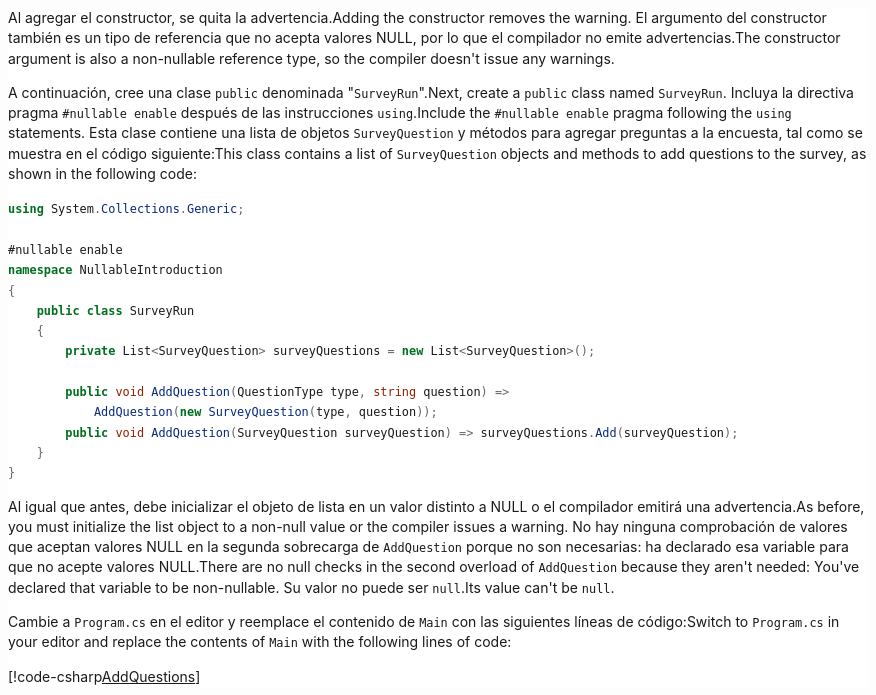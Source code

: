 <span data-ttu-id="89b5a-175">Al agregar el constructor, se quita la advertencia.</span><span class="sxs-lookup"><span data-stu-id="89b5a-175">Adding the constructor removes the warning.</span></span> <span data-ttu-id="89b5a-176">El argumento del constructor también es un tipo de referencia que no acepta valores NULL, por lo que el compilador no emite advertencias.</span><span class="sxs-lookup"><span data-stu-id="89b5a-176">The constructor argument is also a non-nullable reference type, so the compiler doesn't issue any warnings.</span></span>

<span data-ttu-id="89b5a-177">A continuación, cree una clase `public` denominada "`SurveyRun`".</span><span class="sxs-lookup"><span data-stu-id="89b5a-177">Next, create a `public` class named `SurveyRun`.</span></span> <span data-ttu-id="89b5a-178">Incluya la directiva pragma `#nullable enable` después de las instrucciones `using`.</span><span class="sxs-lookup"><span data-stu-id="89b5a-178">Include the `#nullable enable` pragma following the `using` statements.</span></span> <span data-ttu-id="89b5a-179">Esta clase contiene una lista de objetos `SurveyQuestion` y métodos para agregar preguntas a la encuesta, tal como se muestra en el código siguiente:</span><span class="sxs-lookup"><span data-stu-id="89b5a-179">This class contains a list of `SurveyQuestion` objects and methods to add questions to the survey, as shown in the following code:</span></span>

```csharp
using System.Collections.Generic;

#nullable enable
namespace NullableIntroduction
{
    public class SurveyRun
    {
        private List<SurveyQuestion> surveyQuestions = new List<SurveyQuestion>();

        public void AddQuestion(QuestionType type, string question) =>
            AddQuestion(new SurveyQuestion(type, question));
        public void AddQuestion(SurveyQuestion surveyQuestion) => surveyQuestions.Add(surveyQuestion);
    }
}
```

<span data-ttu-id="89b5a-180">Al igual que antes, debe inicializar el objeto de lista en un valor distinto a NULL o el compilador emitirá una advertencia.</span><span class="sxs-lookup"><span data-stu-id="89b5a-180">As before, you must initialize the list object to a non-null value or the compiler issues a warning.</span></span> <span data-ttu-id="89b5a-181">No hay ninguna comprobación de valores que aceptan valores NULL en la segunda sobrecarga de `AddQuestion` porque no son necesarias: ha declarado esa variable para que no acepte valores NULL.</span><span class="sxs-lookup"><span data-stu-id="89b5a-181">There are no null checks in the second overload of `AddQuestion` because they aren't needed: You've declared that variable to be non-nullable.</span></span> <span data-ttu-id="89b5a-182">Su valor no puede ser `null`.</span><span class="sxs-lookup"><span data-stu-id="89b5a-182">Its value can't be `null`.</span></span>

<span data-ttu-id="89b5a-183">Cambie a `Program.cs` en el editor y reemplace el contenido de `Main` con las siguientes líneas de código:</span><span class="sxs-lookup"><span data-stu-id="89b5a-183">Switch to `Program.cs` in your editor and replace the contents of `Main` with the following lines of code:</span></span>

[!code-csharp[AddQuestions](../../../samples/csharp/NullableIntroduction/NullableIntroduction/Program.cs#AddQuestions)]
